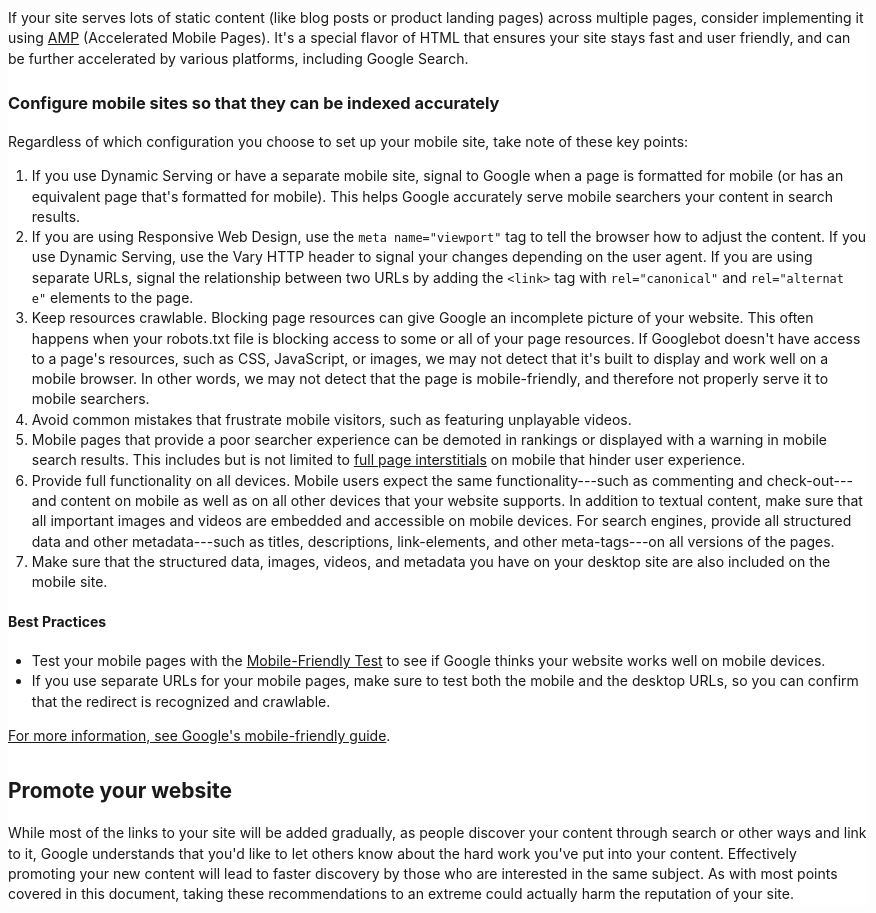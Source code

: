 If your site serves lots of static content (like blog posts or product landing pages) across multiple pages, consider implementing it using [AMP](https://www.ampproject.org/) (Accelerated Mobile Pages). It's a special flavor of HTML that ensures your site stays fast and user friendly, and can be further accelerated by various platforms, including Google Search.

### Configure mobile sites so that they can be indexed accurately

Regardless of which configuration you choose to set up your mobile site, take note of these key points:

1.  If you use Dynamic Serving or have a separate mobile site, signal to Google when a page is formatted for mobile (or has an equivalent page that's formatted for mobile). This helps Google accurately serve mobile searchers your content in search results.
2.  If you are using Responsive Web Design, use the `meta name="viewport"` tag to tell the browser how to adjust the content. If you use Dynamic Serving, use the Vary HTTP header to signal your changes depending on the user agent. If you are using separate URLs, signal the relationship between two URLs by adding the `<link>` tag with `rel="canonical"` and `rel="alternate"` elements to the page.
3.  Keep resources crawlable. Blocking page resources can give Google an incomplete picture of your website. This often happens when your robots.txt file is blocking access to some or all of your page resources. If Googlebot doesn't have access to a page's resources, such as CSS, JavaScript, or images, we may not detect that it's built to display and work well on a mobile browser. In other words, we may not detect that the page is mobile-friendly, and therefore not properly serve it to mobile searchers.
4.  Avoid common mistakes that frustrate mobile visitors, such as featuring unplayable videos.
5.  Mobile pages that provide a poor searcher experience can be demoted in rankings or displayed with a warning in mobile search results. This includes but is not limited to [full page interstitials](https://developers.google.com/search/blog/2016/08/helping-users-easily-access-content-on) on mobile that hinder user experience.
6.  Provide full functionality on all devices. Mobile users expect the same functionality---such as commenting and check-out---and content on mobile as well as on all other devices that your website supports. In addition to textual content, make sure that all important images and videos are embedded and accessible on mobile devices. For search engines, provide all structured data and other metadata---such as titles, descriptions, link-elements, and other meta-tags---on all versions of the pages.
7.  Make sure that the structured data, images, videos, and metadata you have on your desktop site are also included on the mobile site.

#### Best Practices

- Test your mobile pages with the [Mobile-Friendly Test](https://search.google.com/test/mobile-friendly) to see if Google thinks your website works well on mobile devices.
- If you use separate URLs for your mobile pages, make sure to test both the mobile and the desktop URLs, so you can confirm that the redirect is recognized and crawlable.

[For more information, see Google's mobile-friendly guide](https://developers.google.com/search/mobile-sites).

## Promote your website

While most of the links to your site will be added gradually, as people discover your content through search or other ways and link to it, Google understands that you'd like to let others know about the hard work you've put into your content. Effectively promoting your new content will lead to faster discovery by those who are interested in the same subject. As with most points covered in this document, taking these recommendations to an extreme could actually harm the reputation of your site.
